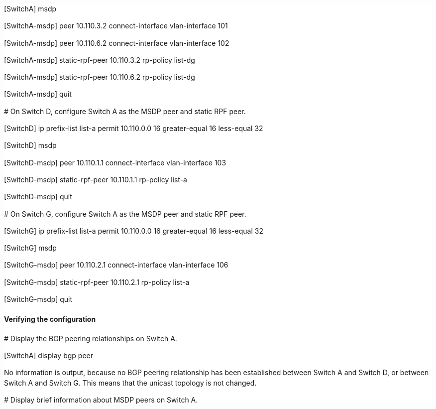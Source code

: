 \[SwitchA] msdp

\[SwitchA-msdp] peer 10.110.3.2
connect-interface vlan-interface 101

\[SwitchA-msdp] peer 10.110.6.2
connect-interface vlan-interface 102

\[SwitchA-msdp] static-rpf-peer
10.110.3.2 rp-policy list-dg

\[SwitchA-msdp] static-rpf-peer
10.110.6.2 rp-policy list-dg

\[SwitchA-msdp] quit

\# On Switch D, configure Switch A as the
MSDP peer and static RPF peer.

\[SwitchD] ip prefix-list
list-a permit 10.110.0.0 16 greater-equal 16 less-equal 32

\[SwitchD] msdp

\[SwitchD-msdp] peer 10.110.1.1
connect-interface vlan-interface 103

\[SwitchD-msdp] static-rpf-peer
10.110.1.1 rp-policy list-a

\[SwitchD-msdp] quit

\# On Switch G, configure Switch A as the
MSDP peer and static RPF peer.

\[SwitchG] ip prefix-list
list-a permit 10.110.0.0 16 greater-equal 16 less-equal 32

\[SwitchG] msdp

\[SwitchG-msdp] peer 10.110.2.1
connect-interface vlan-interface 106

\[SwitchG-msdp] static-rpf-peer
10.110.2.1 rp-policy list-a

\[SwitchG-msdp] quit

#### Verifying the configuration

\# Display the BGP peering relationships on
Switch A.

\[SwitchA] display bgp peer

No information is output, because no BGP
peering relationship has been established between Switch A and Switch D, or
between Switch A and Switch G. This means that the unicast topology is not
changed.

\# Display brief information about MSDP
peers on Switch A. 
